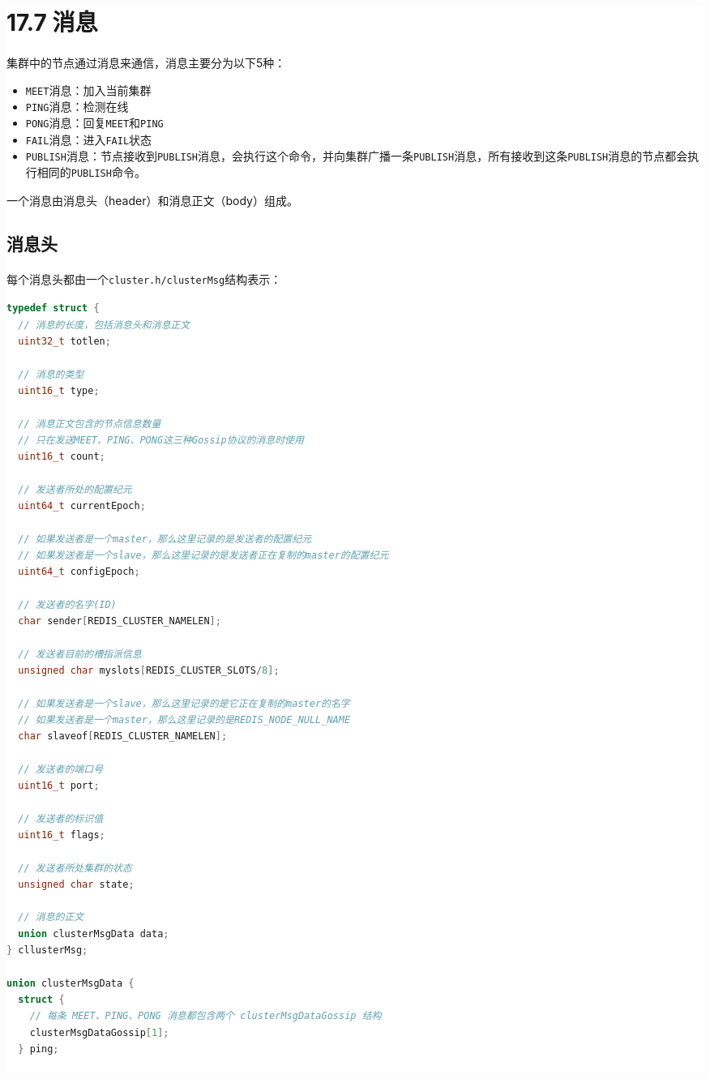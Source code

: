 # 17.7 消息

集群中的节点通过消息来通信，消息主要分为以下5种：

- `MEET`消息：加入当前集群
- `PING`消息：检测在线
- `PONG`消息：回复`MEET`和`PING`
- `FAIL`消息：进入`FAIL`状态
- `PUBLISH`消息：节点接收到`PUBLISH`消息，会执行这个命令，并向集群广播一条`PUBLISH`消息，所有接收到这条`PUBLISH`消息的节点都会执行相同的`PUBLISH`命令。

一个消息由消息头（header）和消息正文（body）组成。

## 消息头

每个消息头都由一个`cluster.h/clusterMsg`结构表示：

```c
typedef struct {
  // 消息的长度，包括消息头和消息正文
  uint32_t totlen;
  
  // 消息的类型
  uint16_t type;
  
  // 消息正文包含的节点信息数量
  // 只在发送MEET、PING、PONG这三种Gossip协议的消息时使用
  uint16_t count;
  
  // 发送者所处的配置纪元
  uint64_t currentEpoch;
  
  // 如果发送者是一个master，那么这里记录的是发送者的配置纪元
  // 如果发送者是一个slave，那么这里记录的是发送者正在复制的master的配置纪元
  uint64_t configEpoch;
  
  // 发送者的名字(ID)
  char sender[REDIS_CLUSTER_NAMELEN];
  
  // 发送者目前的槽指派信息
  unsigned char myslots[REDIS_CLUSTER_SLOTS/8];
  
  // 如果发送者是一个slave，那么这里记录的是它正在复制的master的名字
  // 如果发送者是一个master，那么这里记录的是REDIS_NODE_NULL_NAME
  char slaveof[REDIS_CLUSTER_NAMELEN];
  
  // 发送者的端口号
  uint16_t port;
  
  // 发送者的标识值
  uint16_t flags;
  
  // 发送者所处集群的状态
  unsigned char state;
  
  // 消息的正文
  union clusterMsgData data;
} cllusterMsg;

union clusterMsgData {
  struct {
    // 每条 MEET、PING、PONG 消息都包含两个 clusterMsgDataGossip 结构
    clusterMsgDataGossip[1];
  } ping;
  
```